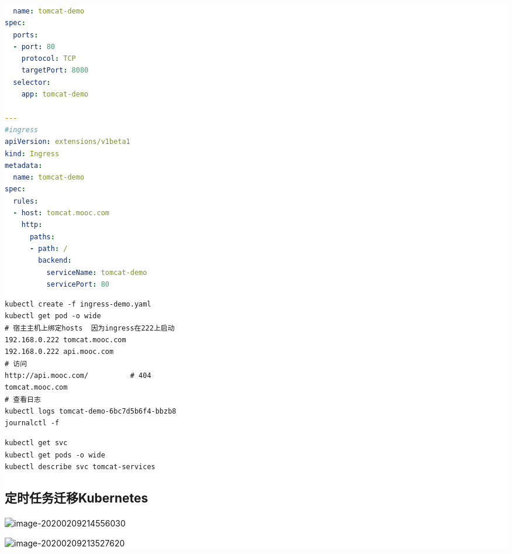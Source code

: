 ```yaml
  name: tomcat-demo
spec:
  ports:
  - port: 80
    protocol: TCP
    targetPort: 8080
  selector:
    app: tomcat-demo

---
#ingress
apiVersion: extensions/v1beta1
kind: Ingress
metadata:
  name: tomcat-demo
spec:
  rules:
  - host: tomcat.mooc.com
    http:
      paths:
      - path: /
        backend:
          serviceName: tomcat-demo
          servicePort: 80          
```

```shell
kubectl create -f ingress-demo.yaml
kubectl get pod -o wide 
# 宿主主机上绑定hosts  因为ingress在222上启动
192.168.0.222 tomcat.mooc.com
192.168.0.222 api.mooc.com
# 访问
http://api.mooc.com/          # 404
tomcat.mooc.com
# 查看日志
kubectl logs tomcat-demo-6bc7d5b6f4-bbzb8
journalctl -f
```

```shell
kubectl get svc
kubectl get pods -o wide
kubectl describe svc tomcat-services
```

## 定时任务迁移Kubernetes

![image-20200209214556030](/Users/dingyuanjie/Documents/study/github/woodyprogram/img/image-20200209214556030.png)

![image-20200209213527620](/Users/dingyuanjie/Documents/study/github/woodyprogram/img/image-20200209213527620.png)
